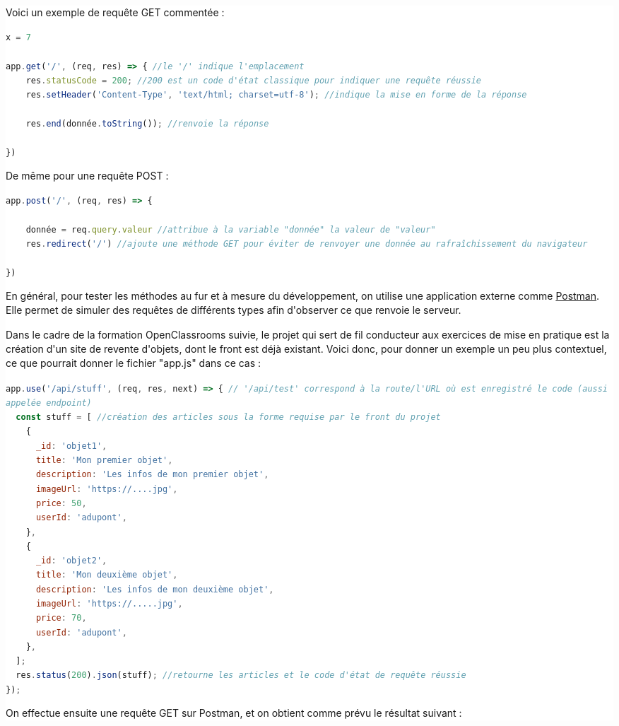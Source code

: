 Voici un exemple de requête GET commentée :
```js
x = 7 

app.get('/', (req, res) => { //le '/' indique l'emplacement
    res.statusCode = 200; //200 est un code d'état classique pour indiquer une requête réussie
    res.setHeader('Content-Type', 'text/html; charset=utf-8'); //indique la mise en forme de la réponse

    res.end(donnée.toString()); //renvoie la réponse

})
```

De même pour une requête POST :
```js
app.post('/', (req, res) => {

    donnée = req.query.valeur //attribue à la variable "donnée" la valeur de "valeur" 
    res.redirect('/') //ajoute une méthode GET pour éviter de renvoyer une donnée au rafraîchissement du navigateur

})
```

En général, pour tester les méthodes au fur et à mesure du développement, on utilise une application externe comme [Postman](https://www.postman.com/). Elle permet de simuler des requêtes de différents types afin d'observer ce que renvoie le serveur.

Dans le cadre de la formation OpenClassrooms suivie, le projet qui sert de fil conducteur aux exercices de mise en pratique est la création d'un site de revente d'objets, dont le front est déjà existant. Voici donc, pour donner un exemple un peu plus contextuel, ce que pourrait donner le fichier "app.js" dans ce cas :
```js
app.use('/api/stuff', (req, res, next) => { // '/api/test' correspond à la route/l'URL où est enregistré le code (aussi appelée endpoint)
  const stuff = [ //création des articles sous la forme requise par le front du projet
    {
      _id: 'objet1',
      title: 'Mon premier objet',
      description: 'Les infos de mon premier objet',
      imageUrl: 'https://....jpg',
      price: 50,
      userId: 'adupont',
    },
    {
      _id: 'objet2',
      title: 'Mon deuxième objet',
      description: 'Les infos de mon deuxième objet',
      imageUrl: 'https://.....jpg',
      price: 70,
      userId: 'adupont',
    },
  ];
  res.status(200).json(stuff); //retourne les articles et le code d'état de requête réussie
});
```
On effectue ensuite une requête GET sur Postman, et on obtient comme prévu le résultat suivant :